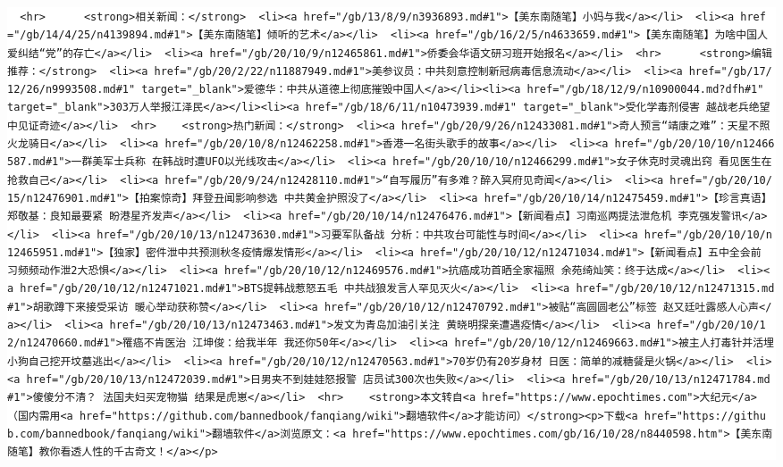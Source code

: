   	  <hr>      <strong>相关新闻：</strong>  <li><a href="/gb/13/8/9/n3936893.md#1">【美东南随笔】小妈与我</a></li>  <li><a href="/gb/14/4/25/n4139894.md#1">【美东南随笔】倾听的艺术</a></li>  <li><a href="/gb/16/2/5/n4633659.md#1">【美东南随笔】为啥中国人爱纠结“党”的存亡</a></li>  <li><a href="/gb/20/10/9/n12465861.md#1">侨委会华语文研习班开始报名</a></li>  <hr>      <strong>编辑推荐：</strong>  <li><a href="/gb/20/2/22/n11887949.md#1">美参议员：中共刻意控制新冠病毒信息流动</a></li>  <li><a href="/gb/17/12/26/n9993508.md#1" target="_blank">爱德华：中共从道德上彻底摧毁中国人</a></li><li><a href="/gb/18/12/9/n10900044.md?dfh#1" target="_blank">303万人举报江泽民</a></li><li><a href="/gb/18/6/11/n10473939.md#1" target="_blank">受化学毒剂侵害 越战老兵绝望中见证奇迹</a></li>  <hr>    <strong>热门新闻：</strong>  <li><a href="/gb/20/9/26/n12433081.md#1">奇人预言“靖康之难”：天星不照 火龙骑日</a></li>  <li><a href="/gb/20/10/8/n12462258.md#1">香港一名街头歌手的故事</a></li>  <li><a href="/gb/20/10/10/n12466587.md#1">一群美军士兵称 在韩战时遭UFO以光线攻击</a></li>  <li><a href="/gb/20/10/10/n12466299.md#1">女子休克时灵魂出窍 看见医生在抢救自己</a></li>  <li><a href="/gb/20/9/24/n12428110.md#1">“自写履历”有多难？醉入冥府见奇闻</a></li>  <li><a href="/gb/20/10/15/n12476901.md#1">【拍案惊奇】拜登丑闻影响参选 中共黄金护照没了</a></li>  <li><a href="/gb/20/10/14/n12475459.md#1">【珍言真语】郑敬基：良知最要紧 盼港星齐发声</a></li>  <li><a href="/gb/20/10/14/n12476476.md#1">【新闻看点】习南巡两提法泄危机 李克强发警讯</a></li>  <li><a href="/gb/20/10/13/n12473630.md#1">习要军队备战 分析：中共攻台可能性与时间</a></li>  <li><a href="/gb/20/10/10/n12465951.md#1">【独家】密件泄中共预测秋冬疫情爆发情形</a></li>  <li><a href="/gb/20/10/12/n12471034.md#1">【新闻看点】五中全会前 习频频动作泄2大恐惧</a></li>  <li><a href="/gb/20/10/12/n12469576.md#1">抗癌成功首晒全家福照 余苑绮灿笑：终于达成</a></li>  <li><a href="/gb/20/10/12/n12471021.md#1">BTS提韩战惹怒五毛 中共战狼发言人罕见灭火</a></li>  <li><a href="/gb/20/10/12/n12471315.md#1">胡歌蹲下来接受采访 暖心举动获称赞</a></li>  <li><a href="/gb/20/10/12/n12470792.md#1">被贴“高圆圆老公”标签 赵又廷吐露感人心声</a></li>  <li><a href="/gb/20/10/13/n12473463.md#1">发文为青岛加油引关注 黄晓明探亲遭遇疫情</a></li>  <li><a href="/gb/20/10/12/n12470660.md#1">罹癌不肯医治 江坤俊：给我半年 我还你50年</a></li>  <li><a href="/gb/20/10/12/n12469663.md#1">被主人打毒针并活埋 小狗自己挖开坟墓逃出</a></li>  <li><a href="/gb/20/10/12/n12470563.md#1">70岁仍有20岁身材 日医：简单的减糖餐是火锅</a></li>  <li><a href="/gb/20/10/13/n12472039.md#1">日男夹不到娃娃怒报警 店员试300次也失败</a></li>  <li><a href="/gb/20/10/13/n12471784.md#1">傻傻分不清？ 法国夫妇买宠物猫 结果是虎崽</a></li>  <hr>    <strong>本文转自<a href="https://www.epochtimes.com">大纪元</a>（国内需用<a href="https://github.com/bannedbook/fanqiang/wiki">翻墙软件</a>才能访问）</strong><p>下载<a href="https://github.com/bannedbook/fanqiang/wiki">翻墙软件</a>浏览原文：<a href="https://www.epochtimes.com/gb/16/10/28/n8440598.htm">【美东南随笔】教你看透人性的千古奇文！</a></p>